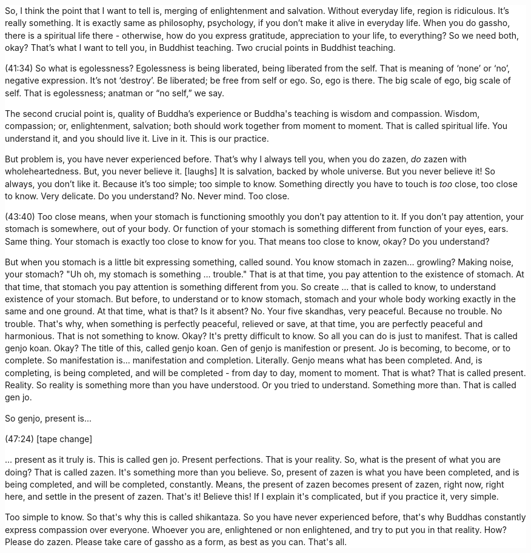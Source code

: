 So, I think the point that I want to tell is, merging of enlightenment and salvation. Without everyday life, region is ridiculous. It’s really something. It is exactly same as philosophy, psychology, if you don’t make it alive in everyday life. When you do gassho, there is a spiritual life there - otherwise, how do you express gratitude, appreciation to your life, to everything? So we need both, okay? That’s what I want to tell you, in Buddhist teaching. Two crucial points in Buddhist teaching. 

(41:34) So what is egolessness? Egolessness is being liberated, being liberated from the self. That is meaning of ‘none’ or ‘no’, negative expression. It’s not ‘destroy’. Be liberated; be free from self or ego. So, ego is there. The big scale of ego, big scale of self. That is egolessness; anatman or “no self,” we say. 

The second crucial point is, quality of Buddha’s experience or Buddha's teaching is wisdom and compassion. Wisdom, compassion; or, enlightenment, salvation; both should work together from moment to moment. That is called spiritual life. You understand it, and you should live it. Live in it. This is our practice. 

But problem is, you have never experienced before. That’s why I always tell you, when you do zazen, *do* zazen with wholeheartedness. But, you never believe it. [laughs] It is salvation, backed by whole universe. But you never believe it! So always, you don’t like it. Because it’s too simple; too simple to know. Something directly you have to touch is *too* close, too close to know. Very delicate. Do you understand? No. Never mind. Too close. 

(43:40) Too close means, when your stomach is functioning smoothly you don’t pay attention to it. If you don’t pay attention, your stomach is somewhere, out of your body. Or function of your stomach is something different from function of your eyes, ears. Same thing. Your stomach is exactly too close to know for you. That means too close to know, okay? Do you understand? 

But when you stomach is a little bit expressing something, called sound. You know stomach in zazen... growling? Making noise, your stomach? "Uh oh, my stomach is something ... trouble." That is at that time, you pay attention to the existence of stomach. At that time, that stomach you pay attention is something different from you. So create ... that is called to know, to understand existence of your stomach. But before, to understand or to know stomach, stomach and your whole body working exactly in the same and one ground. At that time, what is that? Is it absent? No. Your five skandhas, very peaceful. Because no trouble. No trouble. That's why, when something is perfectly peaceful, relieved or save, at that time, you are perfectly peaceful and harmonious. That is not something to know. Okay? It's pretty difficult to know. So all you can do is just to manifest. That is called genjo koan. Okay? The title of this, called genjo koan. Gen of genjo is manifestion or present. Jo is becoming, to become, or to complete. So manifestation is... manifestation and completion. Literally. Genjo means what has been completed. And, is completing, is being completed, and will be completed - from day to day, moment to moment. That is what? That is called present. Reality. So reality is something more than you have understood. Or you tried to understand. Something more than. That is called gen jo.

So genjo, present is...

(47:24) [tape change]

... present as it truly is. This is called gen jo. Present perfections. That is your reality. So, what is the present of what you are doing? That is called zazen. It's something more than you believe. So, present of zazen is what you have been completed, and is being completed, and will be completed, constantly. Means, the present of zazen becomes present of zazen, right now, right here, and settle in the present of zazen. That's it! Believe this! If I explain it's complicated, but if you practice it, very simple. 

Too simple to know. So that's why this is called shikantaza. So you have never experienced before, that's why Buddhas constantly express compassion over everyone. Whoever you are, enlightened or non enlightened, and try to put you in that reality. How? Please do zazen. Please take care of gassho as a form, as best as you can. That's all.
